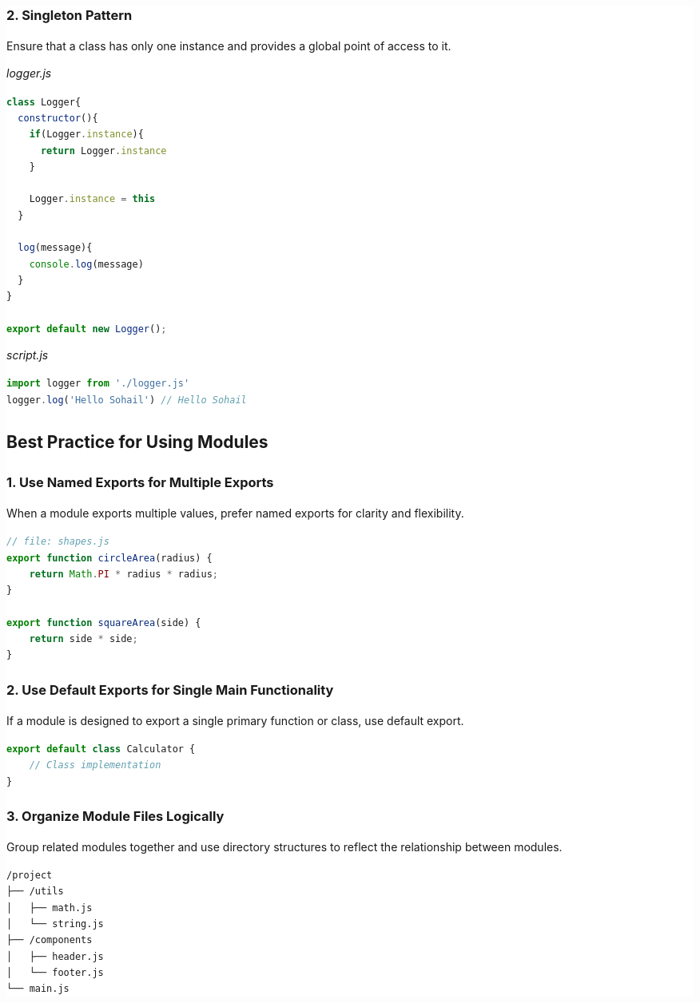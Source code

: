 ### 2. Singleton Pattern
Ensure that a class has only one instance and provides a global point of access to it.

*logger.js*
```javascript
class Logger{
  constructor(){
    if(Logger.instance){
      return Logger.instance
    }

    Logger.instance = this
  }

  log(message){
    console.log(message)
  }
}

export default new Logger();
```
*script.js*
```javascript
import logger from './logger.js'
logger.log('Hello Sohail') // Hello Sohail
```

## Best Practice for Using Modules

### 1. Use Named Exports for Multiple Exports
When a module exports multiple values, prefer named exports for clarity and flexibility.
```javascript
// file: shapes.js
export function circleArea(radius) {
    return Math.PI * radius * radius;
}

export function squareArea(side) {
    return side * side;
}
```

### 2. Use Default Exports for Single Main Functionality
If a module is designed to export a single primary function or class, use default export.

```javascript
export default class Calculator {
    // Class implementation
}
```

### 3. Organize Module Files Logically
Group related modules together and use directory structures to reflect the relationship between modules.
```text
/project
├── /utils
│   ├── math.js
│   └── string.js
├── /components
│   ├── header.js
│   └── footer.js
└── main.js
```  
